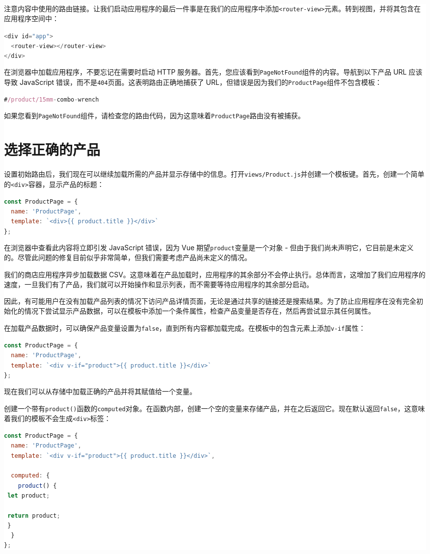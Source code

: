 注意内容中使用的路由链接。让我们启动应用程序的最后一件事是在我们的应用程序中添加`<router-view>`元素。转到视图，并将其包含在应用程序空间中：

```js
<div id="app">
  <router-view></router-view>
</div> 
```

在浏览器中加载应用程序，不要忘记在需要时启动 HTTP 服务器。首先，您应该看到`PageNotFound`组件的内容。导航到以下产品 URL 应该导致 JavaScript 错误，而不是`404`页面。这表明路由正确地捕获了 URL，但错误是因为我们的`ProductPage`组件不包含模板：

```js
#/product/15mm-combo-wrench
```

如果您看到`PageNotFound`组件，请检查您的路由代码，因为这意味着`ProductPage`路由没有被捕获。

# 选择正确的产品

设置初始路由后，我们现在可以继续加载所需的产品并显示存储中的信息。打开`views/Product.js`并创建一个模板键。首先，创建一个简单的`<div>`容器，显示产品的标题：

```js
const ProductPage = {
  name: 'ProductPage',
  template: `<div>{{ product.title }}</div>`
};
```

在浏览器中查看此内容将立即引发 JavaScript 错误，因为 Vue 期望`product`变量是一个对象 - 但由于我们尚未声明它，它目前是未定义的。尽管此问题的修复目前似乎非常简单，但我们需要考虑产品尚未定义的情况。

我们的商店应用程序异步加载数据 CSV。这意味着在产品加载时，应用程序的其余部分不会停止执行。总体而言，这增加了我们应用程序的速度，一旦我们有了产品，我们就可以开始操作和显示列表，而不需要等待应用程序的其余部分启动。

因此，有可能用户在没有加载产品列表的情况下访问产品详情页面，无论是通过共享的链接还是搜索结果。为了防止应用程序在没有完全初始化的情况下尝试显示产品数据，可以在模板中添加一个条件属性，检查产品变量是否存在，然后再尝试显示其任何属性。

在加载产品数据时，可以确保产品变量设置为`false`，直到所有内容都加载完成。在模板中的包含元素上添加`v-if`属性：

```js
const ProductPage = {
  name: 'ProductPage',
  template: `<div v-if="product">{{ product.title }}</div>`
};
```

现在我们可以从存储中加载正确的产品并将其赋值给一个变量。

创建一个带有`product()`函数的`computed`对象。在函数内部，创建一个空的变量来存储产品，并在之后返回它。现在默认返回`false`，这意味着我们的模板不会生成`<div>`标签：

```js
const ProductPage = {
  name: 'ProductPage',
  template: `<div v-if="product">{{ product.title }}</div>`,

  computed: {
    product() {
 let product;

 return product;
 }
  }
};
```
